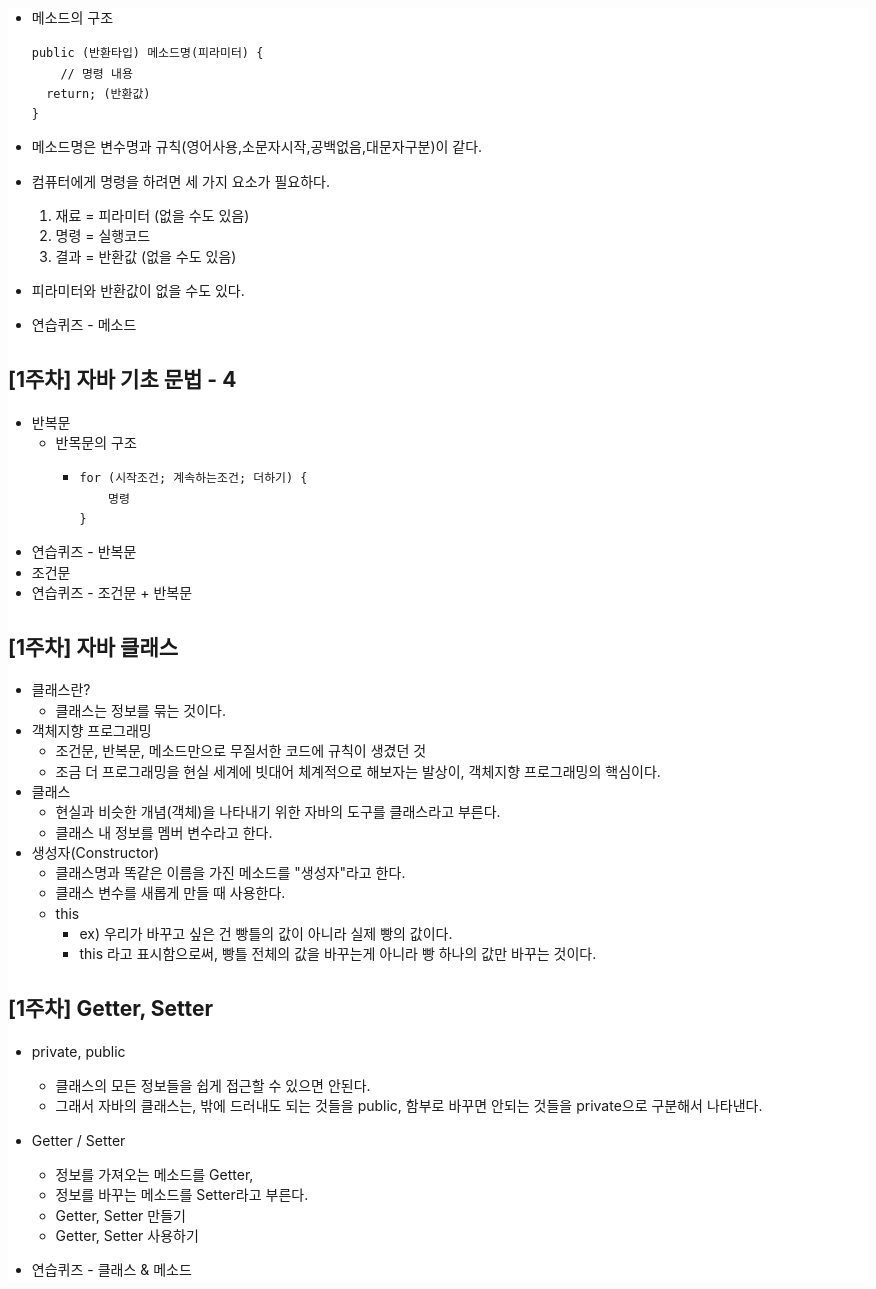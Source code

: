   - 메소드의 구조
    ```
    public (반환타입) 메소드명(피라미터) {
        // 명령 내용
      return; (반환값)
    }
    
  - 메소드명은 변수명과 규칙(영어사용,소문자시작,공백없음,대문자구분)이 같다.

  - 컴퓨터에게 명령을 하려면 세 가지 요소가 필요하다.
    1. 재료 = 피라미터 (없을 수도 있음)
    2. 명령 = 실행코드
    3. 결과 = 반환값 (없을 수도 있음)

  - 피라미터와 반환값이 없을 수도 있다.
  - 연습퀴즈 - 메소드

## [1주차] 자바 기초 문법 - 4
- 반복문
  - 반목문의 구조
    - ```
      for (시작조건; 계속하는조건; 더하기) {
          명령
      }
- 연습퀴즈 - 반복문
- 조건문
- 연습퀴즈 - 조건문 + 반복문

## [1주차] 자바 클래스
- 클래스란?
  - 클래스는 정보를 묶는 것이다.
- 객체지향 프로그래밍
  - 조건문, 반복문, 메소드만으로 무질서한 코드에 규칙이 생겼던 것
  - 조금 더 프로그래밍을 현실 세계에 빗대어 체계적으로 해보자는 발상이, 객체지향 프로그래밍의 핵심이다.
- 클래스
  - 현실과 비슷한 개념(객체)을 나타내기 위한 자바의 도구를 클래스라고 부른다.
  - 클래스 내 정보를 멤버 변수라고 한다.
- 생성자(Constructor)
  - 클래스명과 똑같은 이름을 가진 메소드를 "생성자"라고 한다.
  - 클래스 변수를 새롭게 만들 때 사용한다.
  - this
    - ex) 우리가 바꾸고 싶은 건 빵틀의 값이 아니라 실제 빵의 값이다.
    - this 라고 표시함으로써, 빵틀 전체의 값을 바꾸는게 아니라 빵 하나의 값만 바꾸는 것이다.


## [1주차] Getter, Setter
- private, public
  - 클래스의 모든 정보들을 쉽게 접근할 수 있으면 안된다.
  - 그래서 자바의 클래스는, 밖에 드러내도 되는 것들을 public, 함부로 바꾸면 안되는 것들을 private으로 구분해서 나타낸다.
  
- Getter / Setter
  - 정보를 가져오는 메소드를 Getter,
  - 정보를 바꾸는 메소드를 Setter라고 부른다.
  - Getter, Setter 만들기
  - Getter, Setter 사용하기
- 연습퀴즈 - 클래스 & 메소드
